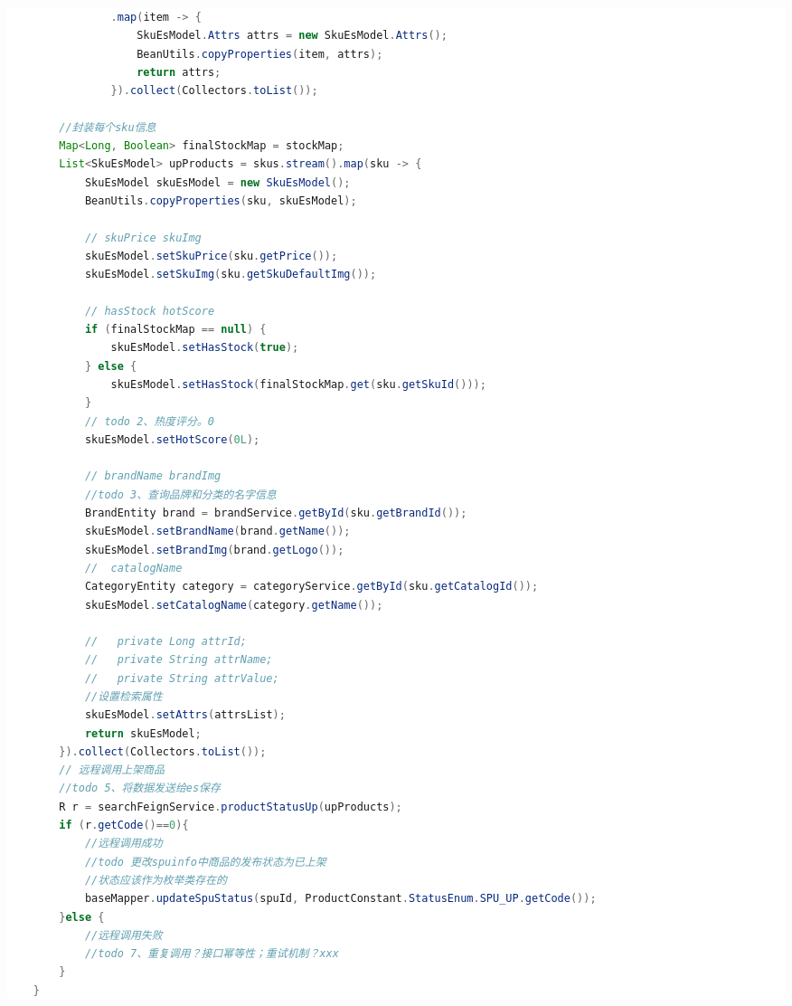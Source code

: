   ~~~java
                  .map(item -> {
                      SkuEsModel.Attrs attrs = new SkuEsModel.Attrs();
                      BeanUtils.copyProperties(item, attrs);
                      return attrs;
                  }).collect(Collectors.toList());
  
          //封装每个sku信息
          Map<Long, Boolean> finalStockMap = stockMap;
          List<SkuEsModel> upProducts = skus.stream().map(sku -> {
              SkuEsModel skuEsModel = new SkuEsModel();
              BeanUtils.copyProperties(sku, skuEsModel);
  
              // skuPrice skuImg
              skuEsModel.setSkuPrice(sku.getPrice());
              skuEsModel.setSkuImg(sku.getSkuDefaultImg());
  
              // hasStock hotScore
              if (finalStockMap == null) {
                  skuEsModel.setHasStock(true);
              } else {
                  skuEsModel.setHasStock(finalStockMap.get(sku.getSkuId()));
              }
              // todo 2、热度评分。0
              skuEsModel.setHotScore(0L);
  
              // brandName brandImg
              //todo 3、查询品牌和分类的名字信息
              BrandEntity brand = brandService.getById(sku.getBrandId());
              skuEsModel.setBrandName(brand.getName());
              skuEsModel.setBrandImg(brand.getLogo());
              //  catalogName
              CategoryEntity category = categoryService.getById(sku.getCatalogId());
              skuEsModel.setCatalogName(category.getName());
  
              //   private Long attrId;
              //   private String attrName;
              //   private String attrValue;
              //设置检索属性
              skuEsModel.setAttrs(attrsList);
              return skuEsModel;
          }).collect(Collectors.toList());
          // 远程调用上架商品
          //todo 5、将数据发送给es保存
          R r = searchFeignService.productStatusUp(upProducts);
          if (r.getCode()==0){
              //远程调用成功
              //todo 更改spuinfo中商品的发布状态为已上架
              //状态应该作为枚举类存在的
              baseMapper.updateSpuStatus(spuId, ProductConstant.StatusEnum.SPU_UP.getCode());
          }else {
              //远程调用失败
              //todo 7、重复调用？接口幂等性；重试机制？xxx
          }
      }
  ~~~
